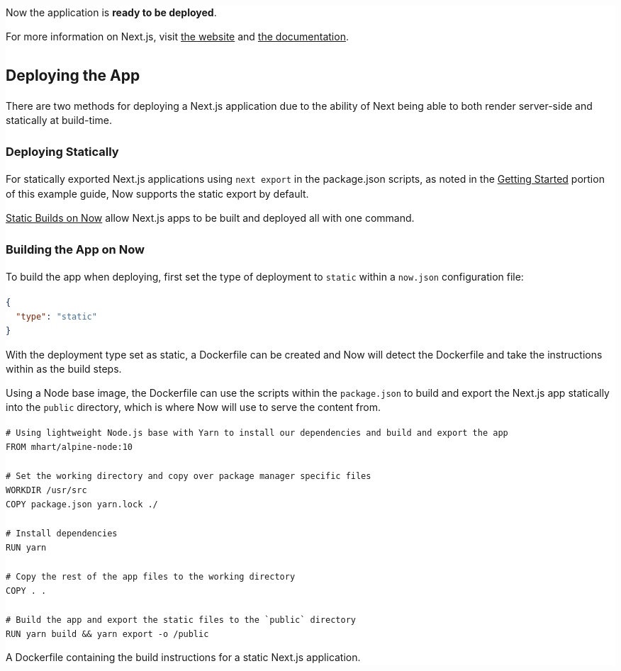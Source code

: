 Now the application is **ready to be deployed**.

For more information on Next.js, visit [the website](https://nextjs.org) and [the documentation](https://nextjs.org).

## Deploying the App
There are two methods for deploying a Next.js application due to the ability of Next being able to both render server-side and statically at build-time.

### Deploying Statically
For statically exported Next.js applications using `next export` in the package.json scripts, as noted in the [Getting Started](#get-started-with-next.js) portion of this example guide, Now supports the static export by default.

[Static Builds on Now](/docs/static-deployments/builds/building-with-now) allow Next.js apps to be built and deployed all with one command.

### Building the App on Now
To build the app when deploying, first set the type of deployment to `static` within a `now.json` configuration file:
```json
{
  "type": "static"
}
```

With the deployment type set as static, a Dockerfile can be created and Now will detect the Dockerfile and take the instructions within as the build steps.

Using a Node base image, the Dockerfile can use the scripts within the `package.json` to build and export the Next.js app statically into the `public` directory, which is where Now will use to serve the content from.

```
# Using lightweight Node.js base with Yarn to install our dependencies and build and export the app
FROM mhart/alpine-node:10

# Set the working directory and copy over package manager specific files
WORKDIR /usr/src
COPY package.json yarn.lock ./

# Install dependencies
RUN yarn

# Copy the rest of the app files to the working directory
COPY . .

# Build the app and export the static files to the `public` directory
RUN yarn build && yarn export -o /public
```
<Caption>A <InlineCode>Dockerfile</InlineCode> containing the build instructions for a static Next.js application.</Caption>
